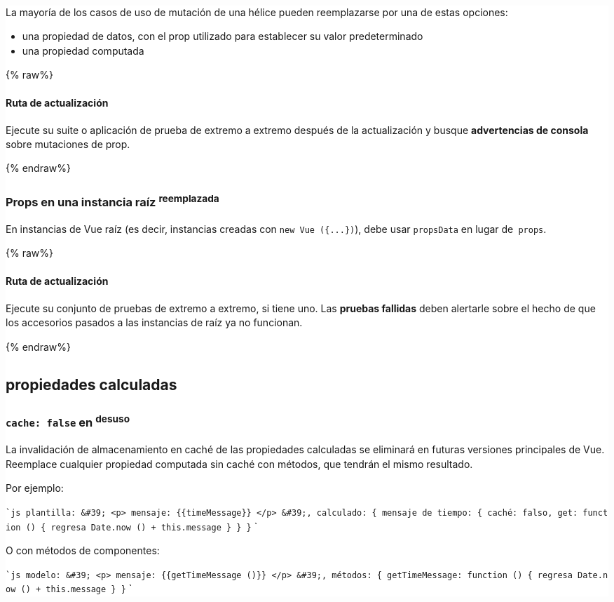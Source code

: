 La mayoría de los casos de uso de mutación de una hélice pueden reemplazarse por una de estas opciones:

- una propiedad de datos, con el prop utilizado para establecer su valor predeterminado
- una propiedad computada

{% raw%}
<div class="upgrade-path">
<h4> Ruta de actualización </h4>
<p> Ejecute su suite o aplicación de prueba de extremo a extremo después de la actualización y busque <strong>advertencias de consola</strong> sobre mutaciones de prop. </p>
</div>
{% endraw%}

### Props en una instancia raíz <sup>reemplazada</sup>

En instancias de Vue raíz (es decir, instancias creadas con `new Vue ({...})`), debe usar `propsData` en lugar de` props`.

{% raw%}
<div class="upgrade-path">
<h4> Ruta de actualización </h4>
<p> Ejecute su conjunto de pruebas de extremo a extremo, si tiene uno. Las <strong>pruebas fallidas</strong> deben alertarle sobre el hecho de que los accesorios pasados a las instancias de raíz ya no funcionan. </p>
</div>
{% endraw%}

## propiedades calculadas

### `cache: false` en <sup>desuso</sup>

La invalidación de almacenamiento en caché de las propiedades calculadas se eliminará en futuras versiones principales de Vue. Reemplace cualquier propiedad computada sin caché con métodos, que tendrán el mismo resultado.

Por ejemplo:

`` `js
plantilla: &#39; <p> mensaje: {{timeMessage}} </p> &#39;,
calculado: {
mensaje de tiempo: {
caché: falso,
get: function () {
regresa Date.now () + this.message
}
}
}
`` `

O con métodos de componentes:

`` `js
modelo: &#39; <p> mensaje: {{getTimeMessage ()}} </p> &#39;,
métodos: {
getTimeMessage: function () {
regresa Date.now () + this.message
}
}
`` `
